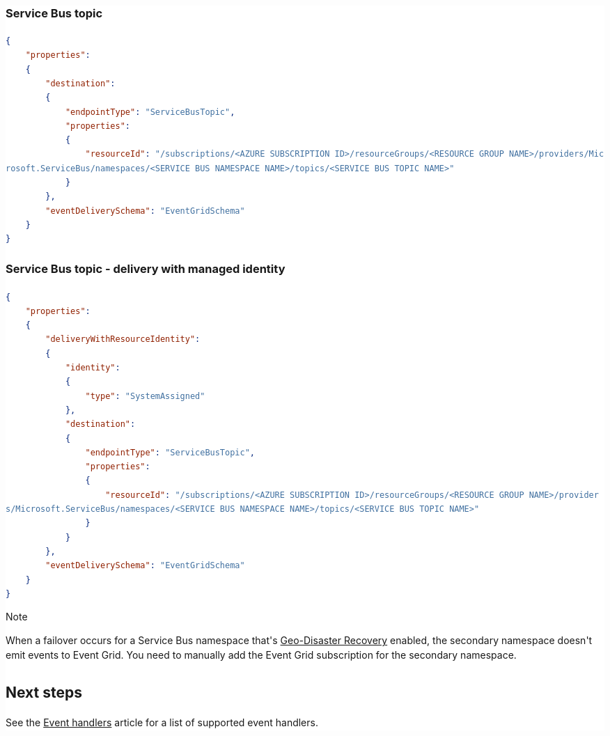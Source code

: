### Service Bus topic

```json
{
    "properties": 
    {
        "destination": 
        {
			"endpointType": "ServiceBusTopic",
            "properties": 
            {
				"resourceId": "/subscriptions/<AZURE SUBSCRIPTION ID>/resourceGroups/<RESOURCE GROUP NAME>/providers/Microsoft.ServiceBus/namespaces/<SERVICE BUS NAMESPACE NAME>/topics/<SERVICE BUS TOPIC NAME>"
			}
		},
		"eventDeliverySchema": "EventGridSchema"
	}
}
```

### Service Bus topic - delivery with managed identity

```json
{
    "properties": 
    {
        "deliveryWithResourceIdentity": 
        {
            "identity": 
            {
				"type": "SystemAssigned"
			},
            "destination": 
            {
				"endpointType": "ServiceBusTopic",
                "properties": 
                {
					"resourceId": "/subscriptions/<AZURE SUBSCRIPTION ID>/resourceGroups/<RESOURCE GROUP NAME>/providers/Microsoft.ServiceBus/namespaces/<SERVICE BUS NAMESPACE NAME>/topics/<SERVICE BUS TOPIC NAME>"
				}
			}
		},
		"eventDeliverySchema": "EventGridSchema"
	}
}
```

> [!NOTE]
> When a failover occurs for a Service Bus namespace that's [Geo-Disaster Recovery](../service-bus-messaging/service-bus-geo-dr.md) enabled, the secondary namespace doesn't emit events to Event Grid. You need to manually add the Event Grid subscription for the secondary namespace. 

## Next steps
See the [Event handlers](event-handlers.md) article for a list of supported event handlers.
